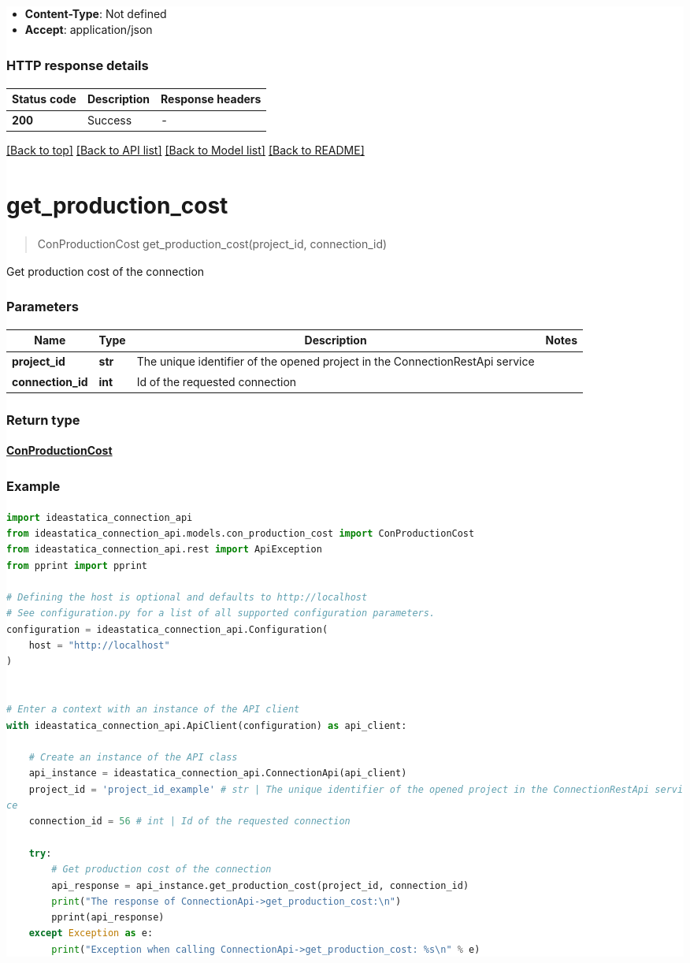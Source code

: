  - **Content-Type**: Not defined
 - **Accept**: application/json

### HTTP response details

| Status code | Description | Response headers |
|-------------|-------------|------------------|
**200** | Success |  -  |

[[Back to top]](#) [[Back to API list]](../README.md#documentation-for-api-endpoints) [[Back to Model list]](../README.md#documentation-for-models) [[Back to README]](../README.md)

<a id="get_production_cost"></a>
# **get_production_cost**
> ConProductionCost get_production_cost(project_id, connection_id)

Get production cost of the connection

### Parameters


Name | Type | Description  | Notes
------------- | ------------- | ------------- | -------------
 **project_id** | **str**| The unique identifier of the opened project in the ConnectionRestApi service | 
 **connection_id** | **int**| Id of the requested connection | 

### Return type

[**ConProductionCost**](ConProductionCost.md)

### Example


```python
import ideastatica_connection_api
from ideastatica_connection_api.models.con_production_cost import ConProductionCost
from ideastatica_connection_api.rest import ApiException
from pprint import pprint

# Defining the host is optional and defaults to http://localhost
# See configuration.py for a list of all supported configuration parameters.
configuration = ideastatica_connection_api.Configuration(
    host = "http://localhost"
)


# Enter a context with an instance of the API client
with ideastatica_connection_api.ApiClient(configuration) as api_client:
    
    # Create an instance of the API class
    api_instance = ideastatica_connection_api.ConnectionApi(api_client)
    project_id = 'project_id_example' # str | The unique identifier of the opened project in the ConnectionRestApi service
    connection_id = 56 # int | Id of the requested connection

    try:
        # Get production cost of the connection
        api_response = api_instance.get_production_cost(project_id, connection_id)
        print("The response of ConnectionApi->get_production_cost:\n")
        pprint(api_response)
    except Exception as e:
        print("Exception when calling ConnectionApi->get_production_cost: %s\n" % e)
```
